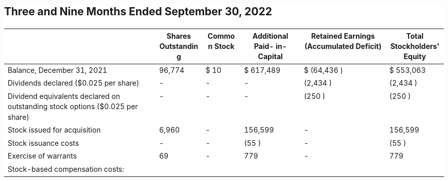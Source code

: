 </table>
<h2>Three and Nine Months Ended September 30, 2022</h2>
<table>
<thead>
<tr>
<th></th>
<th>Shares Outstanding</th>
<th>Common Stock</th>
<th>Additional Paid- in-Capital</th>
<th>Retained Earnings (Accumulated Deficit)</th>
<th>Total Stockholders' Equity</th>
</tr>
</thead>
<tbody>
<tr>
<td>Balance, December 31, 2021</td>
<td>96,774</td>
<td>$ 10</td>
<td>$ 617,489</td>
<td>$ (64,436 )</td>
<td>$ 553,063</td>
</tr>
<tr>
<td>Dividends declared ($0.025 per share)</td>
<td>-</td>
<td>-</td>
<td>-</td>
<td>(2,434 )</td>
<td>(2,434 )</td>
</tr>
<tr>
<td>Dividend equivalents declared on outstanding stock options ($0.025 per share)</td>
<td>-</td>
<td>-</td>
<td>-</td>
<td>(250 )</td>
<td>(250 )</td>
</tr>
<tr>
<td>Stock issued for acquisition</td>
<td>6,960</td>
<td>-</td>
<td>156,599</td>
<td>-</td>
<td>156,599</td>
</tr>
<tr>
<td>Stock issuance costs</td>
<td>-</td>
<td>-</td>
<td>(55 )</td>
<td>-</td>
<td>(55 )</td>
</tr>
<tr>
<td>Exercise of warrants</td>
<td>69</td>
<td>-</td>
<td>779</td>
<td>-</td>
<td>779</td>
</tr>
<tr>
<td>Stock-based compensation costs:</td>